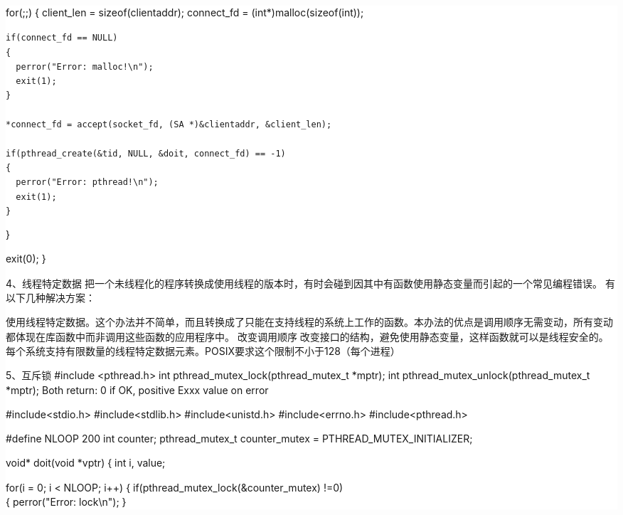   for(;;)
  {
    client_len = sizeof(clientaddr);
    connect_fd = (int*)malloc(sizeof(int));

    if(connect_fd == NULL)
    {
      perror("Error: malloc!\n");
      exit(1);
    }

    *connect_fd = accept(socket_fd, (SA *)&clientaddr, &client_len);

    if(pthread_create(&tid, NULL, &doit, connect_fd) == -1)
    {
      perror("Error: pthread!\n");
      exit(1);
    }

  }

  exit(0);
}



4、线程特定数据
把一个未线程化的程序转换成使用线程的版本时，有时会碰到因其中有函数使用静态变量而引起的一个常见编程错误。 有以下几种解决方案：

使用线程特定数据。这个办法并不简单，而且转换成了只能在支持线程的系统上工作的函数。本办法的优点是调用顺序无需变动，所有变动都体现在库函数中而非调用这些函数的应用程序中。
改变调用顺序
改变接口的结构，避免使用静态变量，这样函数就可以是线程安全的。
每个系统支持有限数量的线程特定数据元素。POSIX要求这个限制不小于128（每个进程）

5、互斥锁
#include <pthread.h>
int pthread_mutex_lock(pthread_mutex_t *mptr);
int pthread_mutex_unlock(pthread_mutex_t *mptr);
Both return: 0 if OK, positive Exxx value on error

#include<stdio.h>
#include<stdlib.h>
#include<unistd.h>
#include<errno.h>
#include<pthread.h>

#define NLOOP 200
int counter;
pthread_mutex_t counter_mutex = PTHREAD_MUTEX_INITIALIZER;


void* doit(void *vptr)
{
  int i, value;

  for(i = 0; i < NLOOP; i++)
  {
    if(pthread_mutex_lock(&counter_mutex) !=0)  
    {
      perror("Error: lock\n");
    }
